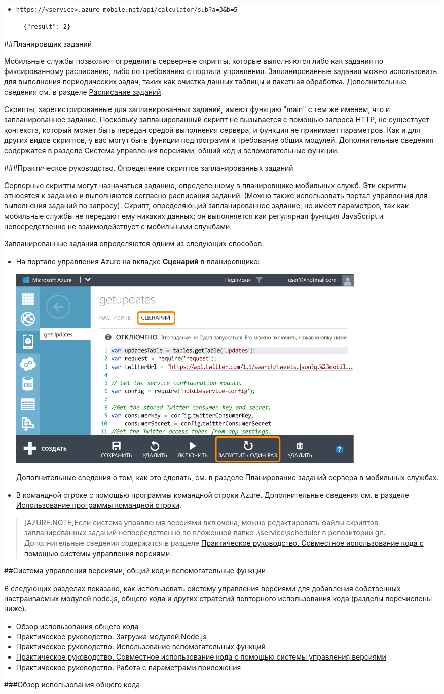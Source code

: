 + `https://<service>.azure-mobile.net/api/calculator/sub?a=3&b=5`

		{"result":-2}

##<a name="scheduler-scripts"></a>Планировщик заданий

Мобильные службы позволяют определить серверные скрипты, которые выполняются либо как задания по фиксированному расписанию, либо по требованию с портала управления. Запланированные задания можно использовать для выполнения периодических задач, таких как очистка данных таблицы и пакетная обработка. Дополнительные сведения см. в разделе [Расписание заданий].

Скрипты, зарегистрированные для запланированных заданий, имеют функцию "main" с тем же именем, что и запланированное задание. Поскольку запланированный скрипт не вызывается с помощью запроса HTTP, не существует контекста, который может быть передан средой выполнения сервера, и функция не принимает параметров. Как и для других видов скриптов, у вас могут быть функции подпрограмм и требование общих модулей. Дополнительные сведения содержатся в разделе [Система управления версиями, общий код и вспомогательные функции].

###<a name="scheduler-scripts"></a>Практическое руководство. Определение скриптов запланированных заданий

Серверные скрипты могут назначаться заданию, определенному в планировщике мобильных служб. Эти скрипты относятся к заданию и выполняются согласно расписания заданий. (Можно также использовать [портал управления] для выполнения заданий по запросу). Скрипт, определяющий запланированное задание, не имеет параметров, так как мобильные службы не передают ему никаких данных; он выполняется как регулярная функция JavaScript и непосредственно не взаимодействует с мобильными службами.

Запланированные задания определяются одним из следующих способов:

+ На [портале управления Azure][Management Portal] на вкладке **Сценарий** в планировщике:

	![3][3]

	Дополнительные сведения о том, как это сделать, см. в разделе [Планирование заданий сервера в мобильных службах].

+ В командной строке с помощью программы командной строки Azure. Дополнительные сведения см. в разделе [Использование программы командной строки].

>[AZURE.NOTE]Если система управления версиями включена, можно редактировать файлы скриптов запланированных заданий непосредственно во вложенной папке .\\service\\scheduler в репозитории git. Дополнительные сведения содержатся в разделе [Практическое руководство. Совместное использование кода с помощью системы управления версиями].

##<a name="shared-code"></a>Система управления версиями, общий код и вспомогательные функции

В следующих разделах показано, как использовать систему управления версиями для добавления собственных настраиваемых модулей node.js, общего кода и других стратегий повторного использования кода (разделы перечислены ниже).

+ [Обзор использования общего кода](#leverage-source-control)
+ [Практическое руководство. Загрузка модулей Node.js]
+ [Практическое руководство. Использование вспомогательных функций]
+ [Практическое руководство. Совместное использование кода с помощью системы управления версиями]
+ [Практическое руководство. Работа с параметрами приложения] 

###<a name="leverage-source-control"></a>Обзор использования общего кода


[Introduction]: #intro
[Table operations]: #table-scripts
[Basic table operations]: #basic-table-ops
[Практическое руководство. Регистрация для операций с таблицами]: #register-table-scripts
[How to: Define table scripts]: #execute-operation
[Практическое руководство. Переопределение отклика по умолчанию]: #override-response
[How to: Modify an operation]: #modify-operation
[How to: Override success and error]: #override-success-error
[Практическое руководство. Переопределение успешного выполнения]: #override-success
[Практическое руководство. Переопределение обработки ошибок по умолчанию]: #override-error
[Практическое руководство. Доступ к таблицам из скриптов]: #access-tables
[How to: Add custom parameters]: #access-headers
[Практическое руководство. Добавление пользовательских параметров]: #access-headers
[How to: Work with users]: #work-with-users
[How to: Define scheduled job scripts]: #scheduler-scripts
[How to: Refine access to tables]: #authorize-tables
[Использование языка Transact-SQL для доступа к таблицам]: #TSQL
[Практическое руководство. Запуск статического запроса]: #static-query
[Практическое руководство. Запуск динамического запроса]: #dynamic-query
[Практическое руководство. Выполнение запроса, возвращающего результаты в формате *raw*]: #raw
[Практическое руководство. Доступ для подключения к базе данных]: #connection
[Практическое руководство. Объединение реляционных таблиц]: #joins
[Практическое руководство. Выполнение массовой вставки]: #bulk-inserts
[Практическое руководство. Сопоставление типов JSON с типами баз данных]: #JSON-types
[Практическое руководство. Загрузка модулей Node.js]: #modules-helper-functions
[How to: Write output to the mobile service logs]: #write-to-logs
[Source control, shared code, and helper functions]: #shared-code
[Система управления версиями, общий код и вспомогательные функции]: #shared-code
[Using the command line tool]: #command-prompt
[Использование программы командной строки]: #command-prompt
[Working with tables]: #working-with-tables
[Custom API anchor]: #custom-api
[Практическое руководство. Определение настраиваемого интерфейса API]: #define-custom-api
[How to: Share code by using source control]: #shared-code-source-control
[Практическое руководство. Совместное использование кода с помощью системы управления версиями]: #shared-code-source-control
[Практическое руководство. Использование вспомогательных функций]: #helper-functions
[Debugging and troubleshooting]: #debugging
[Практическое руководство. Реализация методов HTTP]: #handle-methods
[Практическое руководство. Работа с пользователями и заголовками в настраиваемом интерфейсе API]: #get-api-user
[How to: Access custom API request headers]: #get-api-headers
[Job Scheduler]: #scheduler-scripts
[Практическое руководство. Определение нескольких маршрутов настраиваемого интерфейса API]: #api-routes
[Практическое руководство. Отправка и получение данных в формате XML]: #api-return-xml
[Практическое руководство. Работа с параметрами приложения]: #app-settings
[1]: ./media/mobile-services-how-to-use-server-scripts/1-mobile-insert-script-users.png
[2]: ./media/mobile-services-how-to-use-server-scripts/2-mobile-custom-api-script.png
[3]: ./media/mobile-services-how-to-use-server-scripts/3-mobile-schedule-job-script.png
[4]: ./media/mobile-services-how-to-use-server-scripts/4-mobile-source-local-cli.png
[Справочник серверных скриптов мобильных служб]: http://msdn.microsoft.com/library/windowsazure/jj554226.aspx
[Планирование заданий сервера в мобильных службах]: /develop/mobile/tutorials/schedule-backend-tasks/
[Планирование серверных заданий в мобильных службах]: /develop/mobile/tutorials/schedule-backend-tasks/
[request object]: http://msdn.microsoft.com/library/windowsazure/jj554218.aspx
[объекта request]: http://msdn.microsoft.com/library/windowsazure/jj554218.aspx
[объекта запроса]: http://msdn.microsoft.com/library/windowsazure/jj554218.aspx
[response object]: http://msdn.microsoft.com/library/windowsazure/dn303373.aspx
[объекта ответа]: http://msdn.microsoft.com/library/windowsazure/dn303373.aspx
[User object]: http://msdn.microsoft.com/library/windowsazure/jj554220.aspx
[объект пользователя]: http://msdn.microsoft.com/library/windowsazure/jj554220.aspx
[объекта USER]: http://msdn.microsoft.com/library/windowsazure/jj554220.aspx
[объекту пользователя]: http://msdn.microsoft.com/library/windowsazure/jj554220.aspx
[push object]: http://msdn.microsoft.com/library/windowsazure/jj554217.aspx
[insert function]: http://msdn.microsoft.com/library/windowsazure/jj554229.aspx
[insert]: http://msdn.microsoft.com/library/windowsazure/jj554229.aspx
[update function]: http://msdn.microsoft.com/library/windowsazure/jj554214.aspx
[delete function]: http://msdn.microsoft.com/library/windowsazure/jj554215.aspx
[read function]: http://msdn.microsoft.com/library/windowsazure/jj554224.aspx
[update]: http://msdn.microsoft.com/library/windowsazure/jj554214.aspx
[delete]: http://msdn.microsoft.com/library/windowsazure/jj554215.aspx
[read]: http://msdn.microsoft.com/library/windowsazure/jj554224.aspx
[query object]: http://msdn.microsoft.com/library/windowsazure/jj613353.aspx
[объект query]: http://msdn.microsoft.com/library/windowsazure/jj613353.aspx
[apns object]: http://msdn.microsoft.com/library/windowsazure/jj839711.aspx
[mpns object]: http://msdn.microsoft.com/library/windowsazure/jj871025.aspx
[wns object]: http://msdn.microsoft.com/library/windowsazure/jj860484.aspx
[table]: http://msdn.microsoft.com/library/windowsazure/jj554210.aspx
[объект таблицы]: http://msdn.microsoft.com/library/windowsazure/jj554210.aspx
[объекта таблицы]: http://msdn.microsoft.com/library/windowsazure/jj554210.aspx
[объектом таблицы]: http://msdn.microsoft.com/library/windowsazure/jj554210.aspx
[объект таблиц]: http://msdn.microsoft.com/library/windowsazure/jj614364.aspx
[объект таблицы]: http://msdn.microsoft.com/library/windowsazure/jj614364.aspx
[объекта tables]: http://msdn.microsoft.com/library/windowsazure/jj614364.aspx
[объекта таблиц]: http://msdn.microsoft.com/library/windowsazure/jj614364.aspx
[объекту tables]: http://msdn.microsoft.com/library/windowsazure/jj614364.aspx
[объекту таблиц]: http://msdn.microsoft.com/library/windowsazure/jj614364.aspx
[объект mssql]: http://msdn.microsoft.com/library/windowsazure/jj554212.aspx
[объекта mssql]: http://msdn.microsoft.com/library/windowsazure/jj554212.aspx
[объектом mssql]: http://msdn.microsoft.com/library/windowsazure/jj554212.aspx
[консольного объекта]: http://msdn.microsoft.com/library/windowsazure/jj554209.aspx
[консольный объект]: http://msdn.microsoft.com/library/windowsazure/jj554209.aspx
[Чтение и запись данных]: http://msdn.microsoft.com/library/windowsazure/jj631640.aspx
[Проверка данных]: http://msdn.microsoft.com/library/windowsazure/jj631638.aspx
[Изменение запроса]: http://msdn.microsoft.com/library/windowsazure/jj631635.aspx
[Изменение отклика]: http://msdn.microsoft.com/library/windowsazure/jj631631.aspx
[Management Portal]: https://manage.windowsazure.com/
[портал управления]: https://manage.windowsazure.com/
[Расписание заданий]: http://msdn.microsoft.com/library/windowsazure/jj860528.aspx
[Проверка и изменение данных в мобильных службах с помощью серверных скриптов]: /develop/mobile/tutorials/validate-modify-and-augment-data-dotnet/
[Команды для управления мобильными службами Azure]: ../virtual-machines-command-line-tools.md#Mobile_Scripts
[Windows Store Push]: /develop/mobile/tutorials/get-started-with-push-dotnet/
[Windows Phone Push]: /develop/mobile/tutorials/get-started-with-push-wp8/
[iOS Push]: /develop/mobile/tutorials/get-started-with-push-ios/
[Android Push]: /develop/mobile/tutorials/get-started-with-push-android/
[Azure SDK for Node.js]: http://go.microsoft.com/fwlink/p/?LinkId=275539
[Отправка запроса HTTP]: http://msdn.microsoft.com/library/windowsazure/jj631641.aspx
[Отправка электронной почты с мобильных служб с помощью SendGrid]: /develop/mobile/tutorials/send-email-with-sendgrid/
[Приступая к работе с аутентификацией]: http://go.microsoft.com/fwlink/p/?LinkId=287177
[crypto API]: http://go.microsoft.com/fwlink/p/?LinkId=288802
[path API]: http://go.microsoft.com/fwlink/p/?LinkId=288803
[querystring API]: http://go.microsoft.com/fwlink/p/?LinkId=288804
[url API]: http://go.microsoft.com/fwlink/p/?LinkId=288805
[util API]: http://go.microsoft.com/fwlink/p/?LinkId=288806
[zlib API]: http://go.microsoft.com/fwlink/p/?LinkId=288807
[Настраиваемый интерфейс API]: http://msdn.microsoft.com/library/windowsazure/dn280974.aspx
[Вызов настраиваемого API из клиента]: /develop/mobile/tutorials/call-custom-api-dotnet/#define-custom-api
[библиотеки express.js]: http://go.microsoft.com/fwlink/p/?LinkId=309046
[Определение настраиваемого интерфейса API с поддержкой периодических уведомлений]: /develop/mobile/tutorials/create-pull-notifications-dotnet/
[объекту express в express.js]: http://expressjs.com/api.html#express
[Store server scripts in source control]: /develop/mobile/tutorials/store-scripts-in-source-control/
[Использование общего кода и модулей Node.js в серверных скриптах]: /develop/mobile/tutorials/store-scripts-in-source-control/#use-npm
[объект службы]: http://msdn.microsoft.com/library/windowsazure/dn303371.aspx
[Параметры приложения]: http://msdn.microsoft.com/library/dn529070.aspx
[config module]: http://msdn.microsoft.com/library/dn508125.aspx
[Поддержка package.json в мобильных службах Azure]: http://go.microsoft.com/fwlink/p/?LinkId=391036